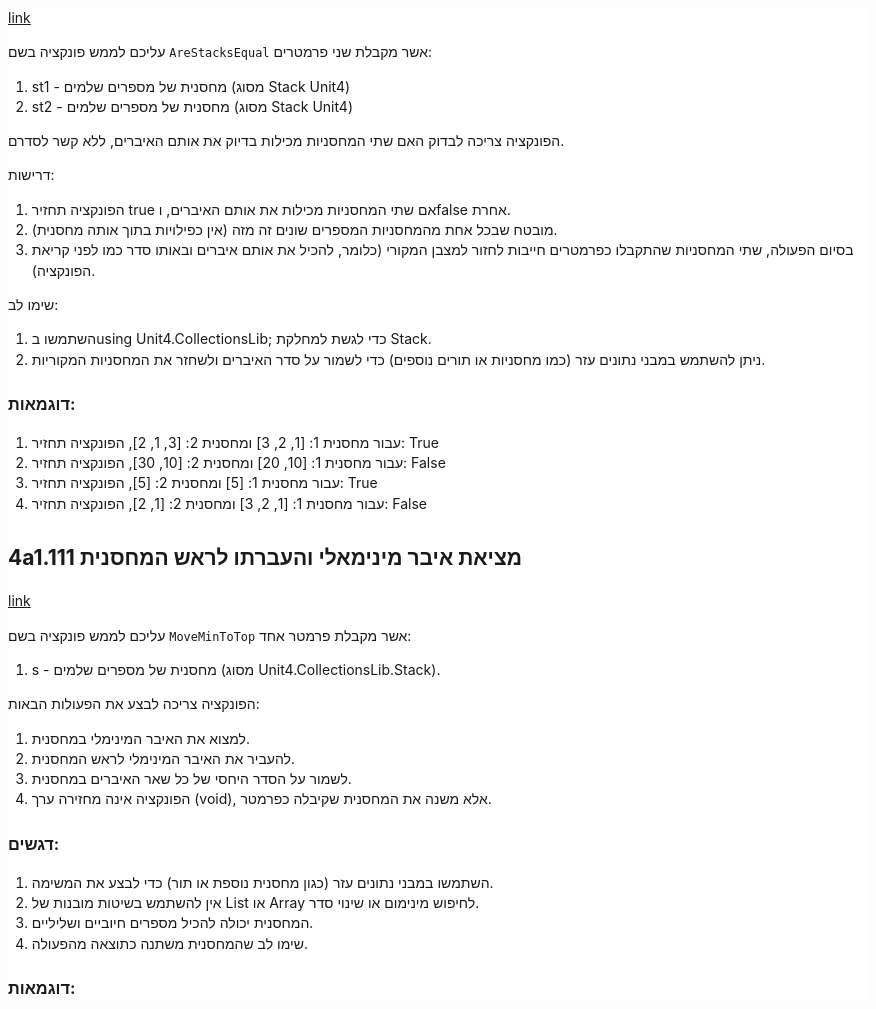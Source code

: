 [link](https://stacks.co.il/console/classroom/cE8hnVaSTt/assignment/cE8hnVaSTt-csharp-zDoYvaBV5KTu/csharp-7bXx1J4ZKqD0OaO)

עליכם לממש פונקציה בשם `AreStacksEqual` אשר מקבלת שני פרמטרים:

1. st1 - מחסנית של מספרים שלמים (מסוג Stack Unit4)
2. st2 - מחסנית של מספרים שלמים (מסוג Stack Unit4)

הפונקציה צריכה לבדוק האם שתי המחסניות מכילות בדיוק את אותם האיברים, ללא קשר לסדרם.

דרישות:

1. הפונקציה תחזיר true אם שתי המחסניות מכילות את אותם האיברים, וfalse אחרת.
2. מובטח שבכל אחת מהמחסניות המספרים שונים זה מזה (אין כפילויות בתוך אותה מחסנית).
3. בסיום הפעולה, שתי המחסניות שהתקבלו כפרמטרים חייבות לחזור למצבן המקורי (כלומר, להכיל את אותם איברים ובאותו סדר כמו לפני קריאת הפונקציה).

שימו לב:

1. השתמשו בusing Unit4.CollectionsLib; כדי לגשת למחלקת Stack.
2. ניתן להשתמש במבני נתונים עזר (כמו מחסניות או תורים נוספים) כדי לשמור על סדר האיברים ולשחזר את המחסניות המקוריות.

### דוגמאות:

1. עבור מחסנית 1: [1, 2, 3] ומחסנית 2: [3, 1, 2], הפונקציה תחזיר: True
2. עבור מחסנית 1: [10, 20] ומחסנית 2: [10, 30], הפונקציה תחזיר: False
3. עבור מחסנית 1: [5] ומחסנית 2: [5], הפונקציה תחזיר: True
4. עבור מחסנית 1: [1, 2, 3] ומחסנית 2: [1, 2], הפונקציה תחזיר: False






## 4a1.111 מציאת איבר מינימאלי והעברתו לראש המחסנית
[link](https://stacks.co.il/console/classroom/cE8hnVaSTt/assignment/cE8hnVaSTt-csharp-zDoYvaBV5KTu/csharp-BUrzF8VPS1xkE8X)

עליכם לממש פונקציה בשם `MoveMinToTop` אשר מקבלת פרמטר אחד:

1. s - מחסנית של מספרים שלמים (מסוג Unit4.CollectionsLib.Stack).

הפונקציה צריכה לבצע את הפעולות הבאות:

1. למצוא את האיבר המינימלי במחסנית.
2. להעביר את האיבר המינימלי לראש המחסנית.
3. לשמור על הסדר היחסי של כל שאר האיברים במחסנית.
4. הפונקציה אינה מחזירה ערך (void), אלא משנה את המחסנית שקיבלה כפרמטר.

### דגשים:

1. השתמשו במבני נתונים עזר (כגון מחסנית נוספת או תור) כדי לבצע את המשימה.
2. אין להשתמש בשיטות מובנות של List או Array לחיפוש מינימום או שינוי סדר.
3. המחסנית יכולה להכיל מספרים חיוביים ושליליים.
4. שימו לב שהמחסנית משתנה כתוצאה מהפעולה.

### דוגמאות:

